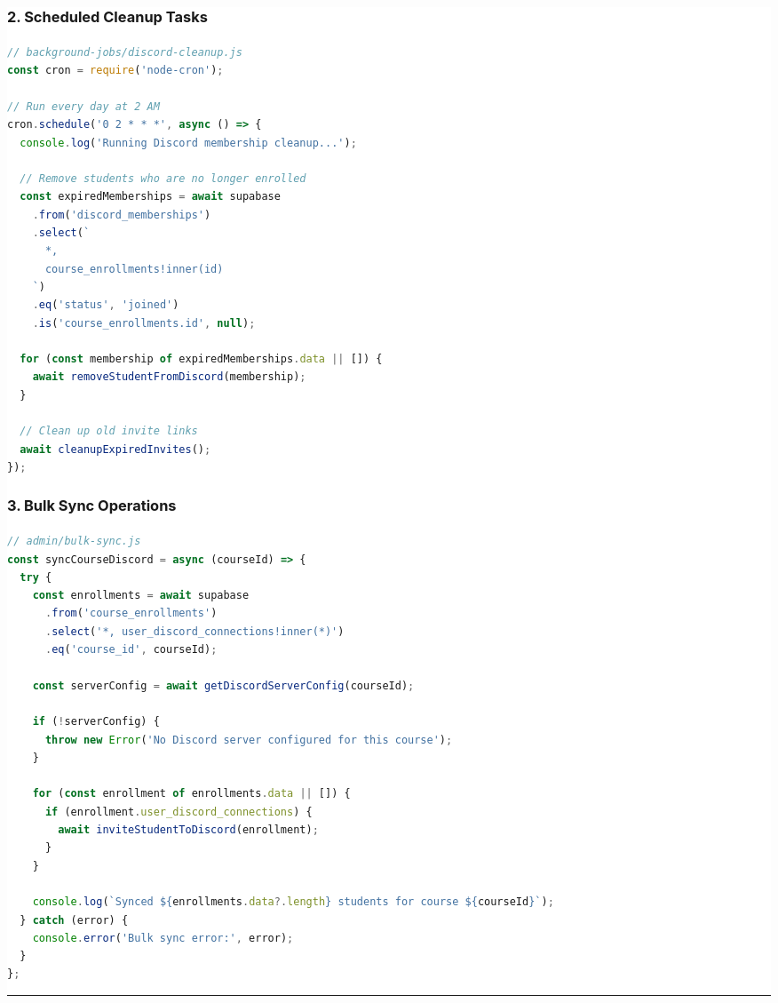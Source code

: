 
### 2. Scheduled Cleanup Tasks
```javascript
// background-jobs/discord-cleanup.js
const cron = require('node-cron');

// Run every day at 2 AM
cron.schedule('0 2 * * *', async () => {
  console.log('Running Discord membership cleanup...');
  
  // Remove students who are no longer enrolled
  const expiredMemberships = await supabase
    .from('discord_memberships')
    .select(`
      *,
      course_enrollments!inner(id)
    `)
    .eq('status', 'joined')
    .is('course_enrollments.id', null);

  for (const membership of expiredMemberships.data || []) {
    await removeStudentFromDiscord(membership);
  }
  
  // Clean up old invite links
  await cleanupExpiredInvites();
});
```

### 3. Bulk Sync Operations
```javascript
// admin/bulk-sync.js
const syncCourseDiscord = async (courseId) => {
  try {
    const enrollments = await supabase
      .from('course_enrollments')
      .select('*, user_discord_connections!inner(*)')
      .eq('course_id', courseId);

    const serverConfig = await getDiscordServerConfig(courseId);
    
    if (!serverConfig) {
      throw new Error('No Discord server configured for this course');
    }

    for (const enrollment of enrollments.data || []) {
      if (enrollment.user_discord_connections) {
        await inviteStudentToDiscord(enrollment);
      }
    }
    
    console.log(`Synced ${enrollments.data?.length} students for course ${courseId}`);
  } catch (error) {
    console.error('Bulk sync error:', error);
  }
};
```

---